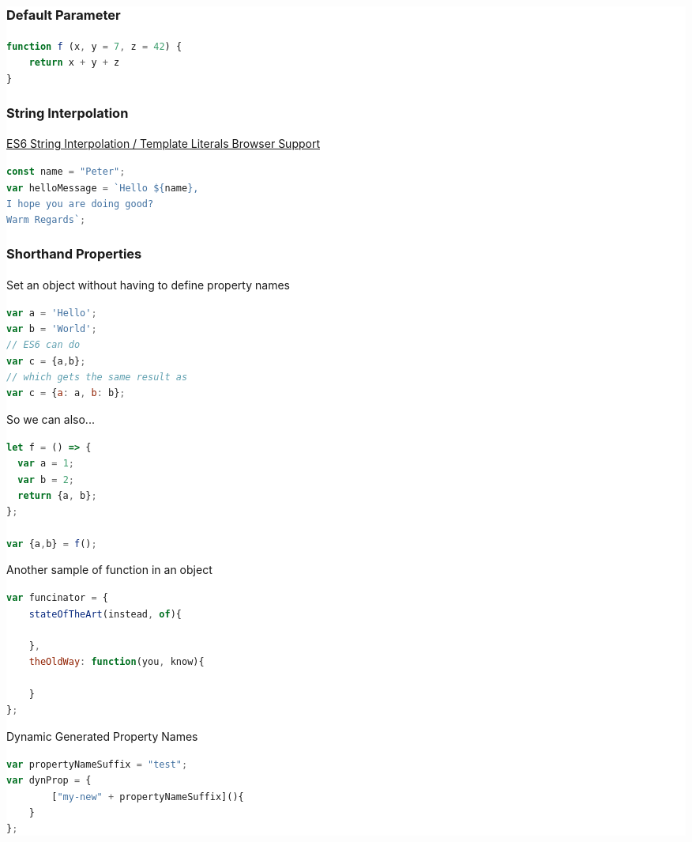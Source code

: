 
### Default Parameter
```javascript
function f (x, y = 7, z = 42) {
    return x + y + z
}
```

### String Interpolation
[ES6 String Interpolation / Template Literals Browser Support](https://caniuse.com/#feat=template-literals)
```javascript
const name = "Peter";
var helloMessage = `Hello ${name},
I hope you are doing good?
Warm Regards`;
```

### Shorthand Properties
Set an object without having to define property names

```javascript
var a = 'Hello';
var b = 'World';
// ES6 can do
var c = {a,b};
// which gets the same result as
var c = {a: a, b: b};
```

So we can also...
```javascript
let f = () => {
  var a = 1;
  var b = 2;
  return {a, b};
};

var {a,b} = f();
```

Another sample of function in an object
```javascript
var funcinator = {
	stateOfTheArt(instead, of){

	},
	theOldWay: function(you, know){

	}
};
```
Dynamic Generated Property Names
```javascript
var propertyNameSuffix = "test";
var dynProp = {
		["my-new" + propertyNameSuffix](){
	}
};
```
